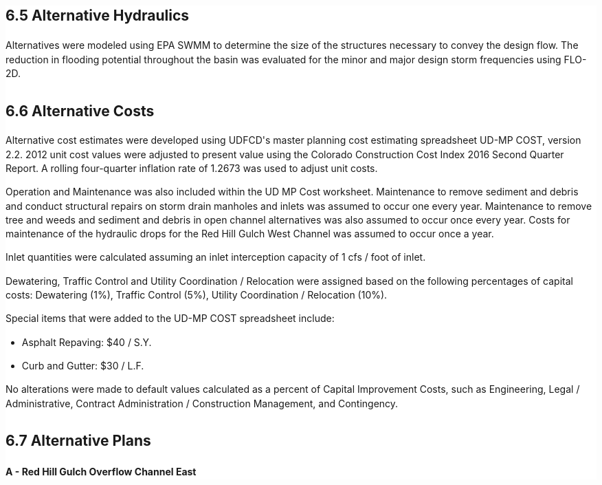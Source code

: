 
6.5 Alternative Hydraulics
--------------------------

Alternatives were modeled using EPA SWMM to determine the size of the
structures necessary to convey the design flow. The reduction in flooding
potential throughout the basin was evaluated for the minor and major design
storm frequencies using FLO-2D.

6.6 Alternative Costs
---------------------

Alternative cost estimates were developed using UDFCD's master planning
cost estimating spreadsheet UD-MP COST, version 2.2. 2012 unit cost
values were adjusted to present value using the Colorado Construction
Cost Index 2016 Second Quarter Report. A rolling four-quarter inflation
rate of 1.2673 was used to adjust unit costs.

Operation and Maintenance was also included within the UD MP Cost worksheet.
Maintenance to remove sediment and debris and conduct structural repairs on
storm drain manholes and inlets was assumed to occur one every year.
Maintenance to remove tree and weeds and sediment and debris in open channel
alternatives was also assumed to occur once every year. Costs for maintenance
of the hydraulic drops for the Red Hill Gulch West Channel was assumed to
occur once a year.

Inlet quantities were calculated assuming an inlet interception capacity
of 1 cfs / foot of inlet.

Dewatering, Traffic Control and Utility Coordination / Relocation were
assigned based on the following percentages of capital costs: Dewatering
(1%), Traffic Control (5%), Utility Coordination / Relocation (10%).

Special items that were added to the UD-MP COST spreadsheet include:

-   Asphalt Repaving: $40 / S.Y.

-   Curb and Gutter: $30 / L.F.

No alterations were made to default values calculated as a percent of
Capital Improvement Costs, such as Engineering, Legal / Administrative,
Contract Administration / Construction Management, and Contingency.

6.7 Alternative Plans
---------------------

#### A - Red Hill Gulch Overflow Channel East
